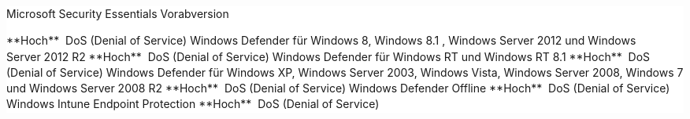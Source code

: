 Microsoft Security Essentials Vorabversion
</td>
<td style="border:1px solid black;">
**Hoch**   
DoS (Denial of Service)
</td>
</tr>
<tr>
<td style="border:1px solid black;">
Windows Defender für Windows 8, Windows 8.1 , Windows Server 2012 und Windows Server 2012 R2
</td>
<td style="border:1px solid black;">
**Hoch**   
DoS (Denial of Service)
</td>
</tr>
<tr>
<td style="border:1px solid black;">
Windows Defender für Windows RT und Windows RT 8.1
</td>
<td style="border:1px solid black;">
**Hoch**   
DoS (Denial of Service)
</td>
</tr>
<tr>
<td style="border:1px solid black;">
Windows Defender für Windows XP, Windows Server 2003, Windows Vista, Windows Server 2008, Windows 7 und Windows Server 2008 R2
</td>
<td style="border:1px solid black;">
**Hoch**   
DoS (Denial of Service)
</td>
</tr>
<tr>
<td style="border:1px solid black;">
Windows Defender Offline
</td>
<td style="border:1px solid black;">
**Hoch**   
DoS (Denial of Service)
</td>
</tr>
<tr>
<td style="border:1px solid black;">
Windows Intune Endpoint Protection
</td>
<td style="border:1px solid black;">
**Hoch**   
DoS (Denial of Service)
</td>
</tr>
</table>
 